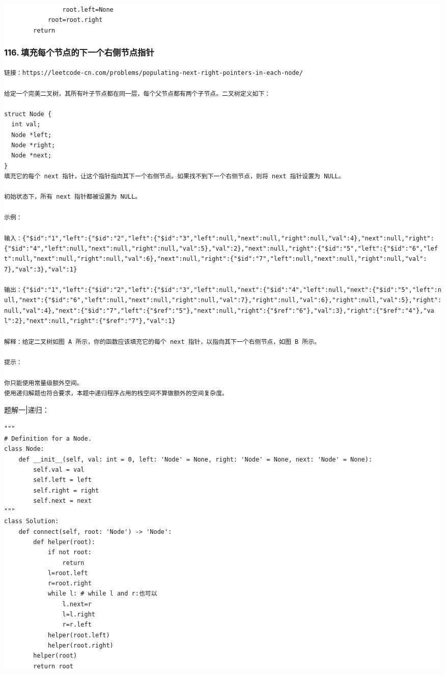 ```
                root.left=None
            root=root.right
        return 
```

### 116. 填充每个节点的下一个右侧节点指针
    链接：https://leetcode-cn.com/problems/populating-next-right-pointers-in-each-node/

    给定一个完美二叉树，其所有叶子节点都在同一层，每个父节点都有两个子节点。二叉树定义如下：

    struct Node {
      int val;
      Node *left;
      Node *right;
      Node *next;
    }
    填充它的每个 next 指针，让这个指针指向其下一个右侧节点。如果找不到下一个右侧节点，则将 next 指针设置为 NULL。

    初始状态下，所有 next 指针都被设置为 NULL。

    示例：

    输入：{"$id":"1","left":{"$id":"2","left":{"$id":"3","left":null,"next":null,"right":null,"val":4},"next":null,"right":{"$id":"4","left":null,"next":null,"right":null,"val":5},"val":2},"next":null,"right":{"$id":"5","left":{"$id":"6","left":null,"next":null,"right":null,"val":6},"next":null,"right":{"$id":"7","left":null,"next":null,"right":null,"val":7},"val":3},"val":1}

    输出：{"$id":"1","left":{"$id":"2","left":{"$id":"3","left":null,"next":{"$id":"4","left":null,"next":{"$id":"5","left":null,"next":{"$id":"6","left":null,"next":null,"right":null,"val":7},"right":null,"val":6},"right":null,"val":5},"right":null,"val":4},"next":{"$id":"7","left":{"$ref":"5"},"next":null,"right":{"$ref":"6"},"val":3},"right":{"$ref":"4"},"val":2},"next":null,"right":{"$ref":"7"},"val":1}

    解释：给定二叉树如图 A 所示，你的函数应该填充它的每个 next 指针，以指向其下一个右侧节点，如图 B 所示。
     
    提示：

    你只能使用常量级额外空间。
    使用递归解题也符合要求，本题中递归程序占用的栈空间不算做额外的空间复杂度。

题解一|递归：
```
"""
# Definition for a Node.
class Node:
    def __init__(self, val: int = 0, left: 'Node' = None, right: 'Node' = None, next: 'Node' = None):
        self.val = val
        self.left = left
        self.right = right
        self.next = next
"""
class Solution:
    def connect(self, root: 'Node') -> 'Node':
        def helper(root):
            if not root:
                return
            l=root.left
            r=root.right
            while l: # while l and r:也可以
                l.next=r
                l=l.right
                r=r.left
            helper(root.left)
            helper(root.right)
        helper(root)
        return root
```